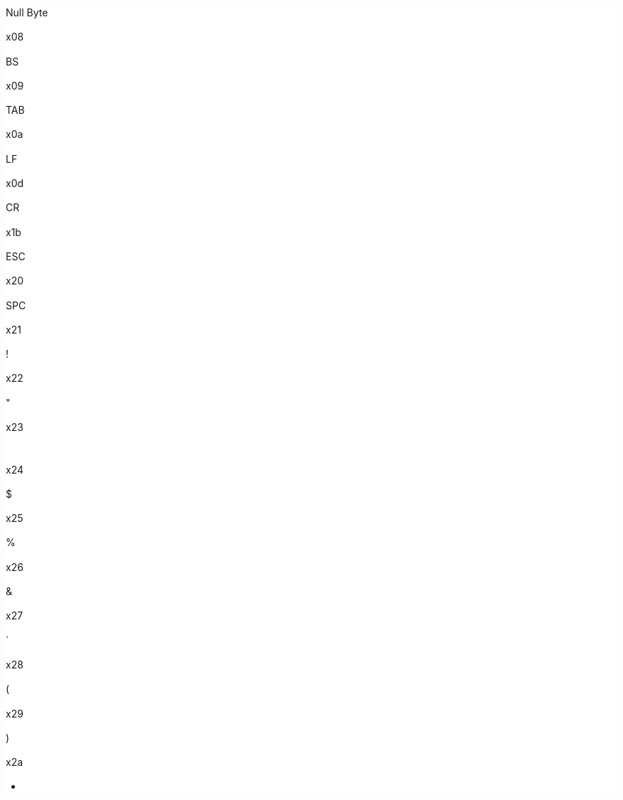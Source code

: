 Null Byte

x08

BS

x09

TAB

x0a

LF

x0d

CR

x1b

ESC

x20

SPC

x21

!

x22

"

x23

#

x24

$

x25

%

x26

&

x27

`

x28

(

x29

)

x2a

*
